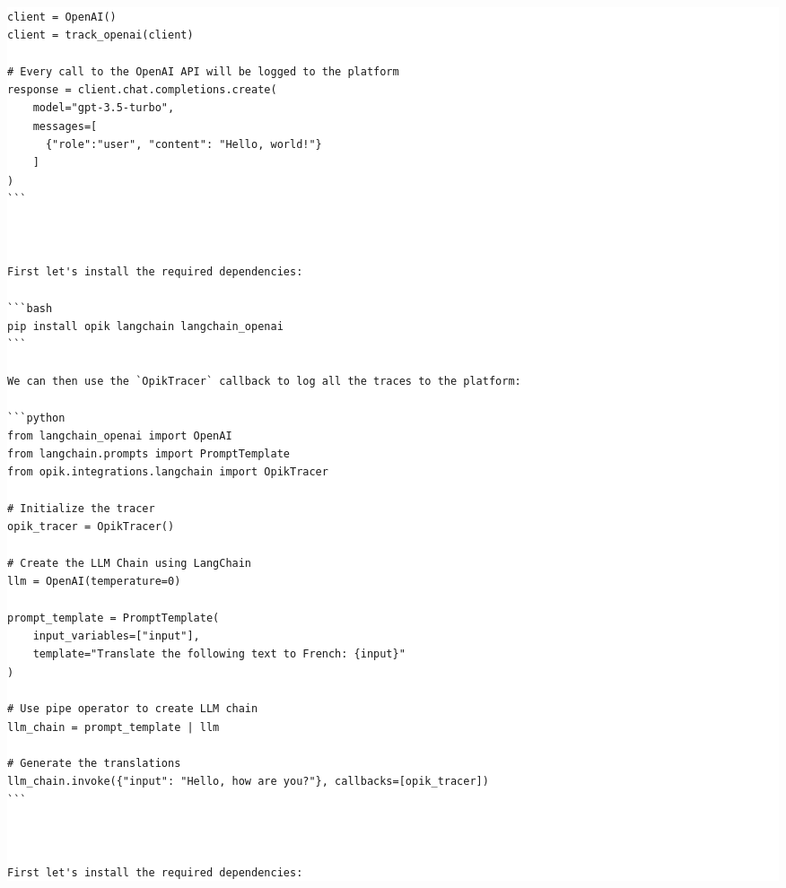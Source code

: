     client = OpenAI()
    client = track_openai(client)

    # Every call to the OpenAI API will be logged to the platform
    response = client.chat.completions.create(
        model="gpt-3.5-turbo",
        messages=[
          {"role":"user", "content": "Hello, world!"}
        ]
    )
    ```
  

  
    First let's install the required dependencies:

    ```bash
    pip install opik langchain langchain_openai
    ```

    We can then use the `OpikTracer` callback to log all the traces to the platform:

    ```python
    from langchain_openai import OpenAI
    from langchain.prompts import PromptTemplate
    from opik.integrations.langchain import OpikTracer

    # Initialize the tracer
    opik_tracer = OpikTracer()

    # Create the LLM Chain using LangChain
    llm = OpenAI(temperature=0)

    prompt_template = PromptTemplate(
        input_variables=["input"],
        template="Translate the following text to French: {input}"
    )

    # Use pipe operator to create LLM chain
    llm_chain = prompt_template | llm

    # Generate the translations
    llm_chain.invoke({"input": "Hello, how are you?"}, callbacks=[opik_tracer])
    ```
  

  
    First let's install the required dependencies:

